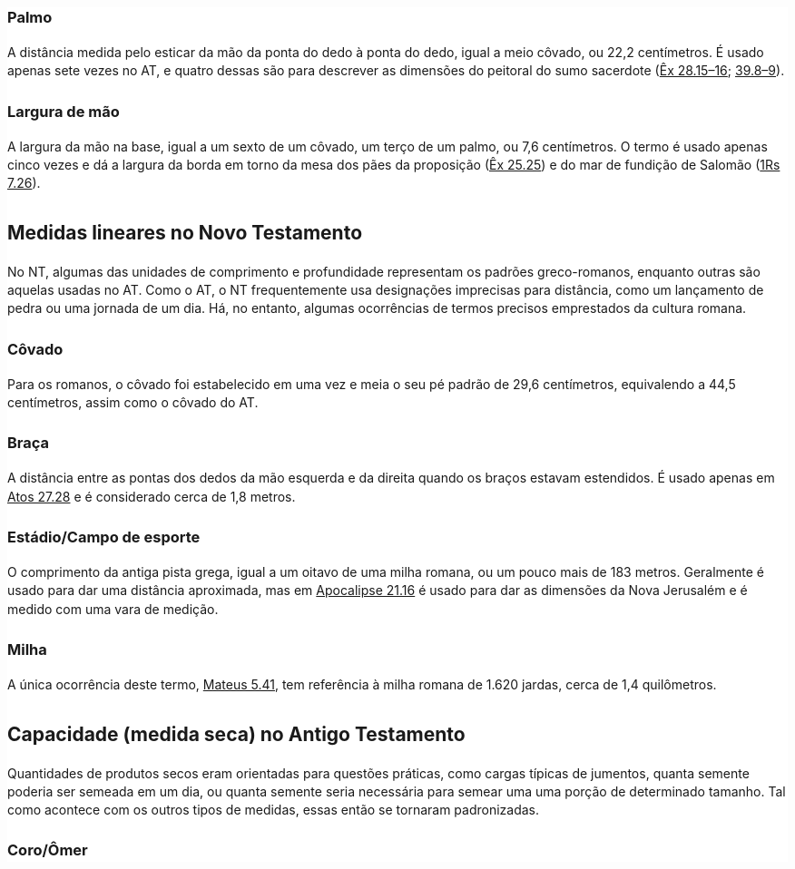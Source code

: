 ### Palmo

A distância medida pelo esticar da mão da ponta do dedo à ponta do dedo, igual a meio côvado, ou 22,2 centímetros. É usado apenas sete vezes no AT, e quatro dessas são para descrever as dimensões do peitoral do sumo sacerdote ([Êx 28\.15–16](https://ref.ly/Exod28:15-Exod28:16); [39\.8–9](https://ref.ly/Exod39:8-Exod39:9)).

### Largura de mão

A largura da mão na base, igual a um sexto de um côvado, um terço de um palmo, ou 7,6 centímetros. O termo é usado apenas cinco vezes e dá a largura da borda em torno da mesa dos pães da proposição ([Êx 25\.25](https://ref.ly/Exod25:25)) e do mar de fundição de Salomão ([1Rs 7\.26](https://ref.ly/1Kgs7:26)).

Medidas lineares no Novo Testamento
-----------------------------------

No NT, algumas das unidades de comprimento e profundidade representam os padrões greco\-romanos, enquanto outras são aquelas usadas no AT. Como o AT, o NT frequentemente usa designações imprecisas para distância, como um lançamento de pedra ou uma jornada de um dia. Há, no entanto, algumas ocorrências de termos precisos emprestados da cultura romana.

### Côvado

Para os romanos, o côvado foi estabelecido em uma vez e meia o seu pé padrão de 29,6 centímetros, equivalendo a 44,5 centímetros, assim como o côvado do AT.

### Braça

A distância entre as pontas dos dedos da mão esquerda e da direita quando os braços estavam estendidos. É usado apenas em [Atos 27\.28](https://ref.ly/Acts27:28) e é considerado cerca de 1,8 metros.

### Estádio/Campo de esporte

O comprimento da antiga pista grega, igual a um oitavo de uma milha romana, ou um pouco mais de 183 metros. Geralmente é usado para dar uma distância aproximada, mas em [Apocalipse 21\.16](https://ref.ly/Rev21:16) é usado para dar as dimensões da Nova Jerusalém e é medido com uma vara de medição.

### Milha

A única ocorrência deste termo, [Mateus 5\.41](https://ref.ly/Matt5:41), tem referência à milha romana de 1\.620 jardas, cerca de 1,4 quilômetros.

Capacidade (medida seca) no Antigo Testamento
---------------------------------------------

Quantidades de produtos secos eram orientadas para questões práticas, como cargas típicas de jumentos, quanta semente poderia ser semeada em um dia, ou quanta semente seria necessária para semear uma uma porção de determinado tamanho. Tal como acontece com os outros tipos de medidas, essas então se tornaram padronizadas.

### Coro/Ômer
